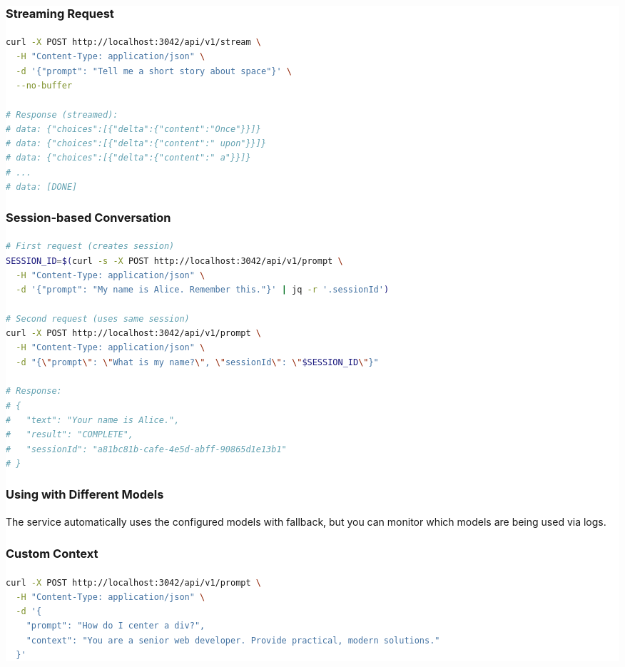 ### Streaming Request

```bash
curl -X POST http://localhost:3042/api/v1/stream \
  -H "Content-Type: application/json" \
  -d '{"prompt": "Tell me a short story about space"}' \
  --no-buffer

# Response (streamed):
# data: {"choices":[{"delta":{"content":"Once"}}]}
# data: {"choices":[{"delta":{"content":" upon"}}]}
# data: {"choices":[{"delta":{"content":" a"}}]}
# ...
# data: [DONE]
```

### Session-based Conversation

```bash
# First request (creates session)
SESSION_ID=$(curl -s -X POST http://localhost:3042/api/v1/prompt \
  -H "Content-Type: application/json" \
  -d '{"prompt": "My name is Alice. Remember this."}' | jq -r '.sessionId')

# Second request (uses same session)
curl -X POST http://localhost:3042/api/v1/prompt \
  -H "Content-Type: application/json" \
  -d "{\"prompt\": \"What is my name?\", \"sessionId\": \"$SESSION_ID\"}"

# Response:
# {
#   "text": "Your name is Alice.",
#   "result": "COMPLETE", 
#   "sessionId": "a81bc81b-cafe-4e5d-abff-90865d1e13b1"
# }
```

### Using with Different Models

The service automatically uses the configured models with fallback, but you can monitor which models are being used via logs.

### Custom Context

```bash
curl -X POST http://localhost:3042/api/v1/prompt \
  -H "Content-Type: application/json" \
  -d '{
    "prompt": "How do I center a div?",
    "context": "You are a senior web developer. Provide practical, modern solutions."
  }'
```
